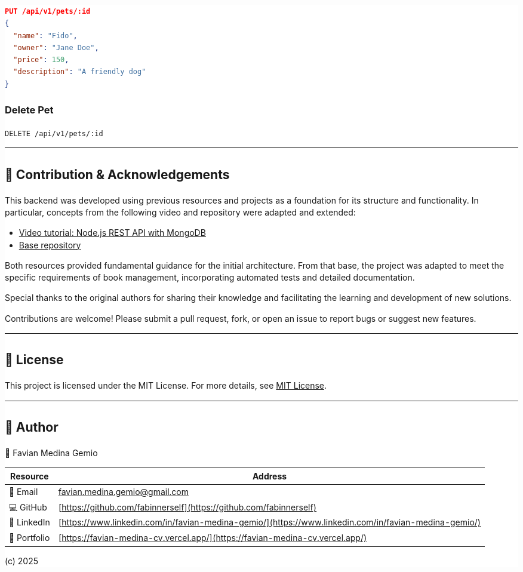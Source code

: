 ```json
PUT /api/v1/pets/:id
{
  "name": "Fido",
  "owner": "Jane Doe",
  "price": 150,
  "description": "A friendly dog"
}
```

### Delete Pet

```bash
DELETE /api/v1/pets/:id
```

---

## 🤝 Contribution & Acknowledgements

This backend was developed using previous resources and projects as a foundation for its structure and functionality. In particular, concepts from the following video and repository were adapted and extended:

- [Video tutorial: Node.js REST API with MongoDB](https://www.youtube.com/watch?v=D7lDiFWF_vA)
- [Base repository](https://github.com/nhndev/node-mongodb-api.git)

Both resources provided fundamental guidance for the initial architecture. From that base, the project was adapted to meet the specific requirements of book management, incorporating automated tests and detailed documentation.

Special thanks to the original authors for sharing their knowledge and facilitating the learning and development of new solutions.

Contributions are welcome! Please submit a pull request, fork, or open an issue to report bugs or suggest new features.

---

## 📜 License

This project is licensed under the MIT License. For more details, see [MIT License](https://choosealicense.com/licenses/mit/).

---

## 🚀 Author

👤 Favian Medina Gemio

| Resource     | Address                                                                 |
|--------------|-------------------------------------------------------------------------|
| 📧 Email     | [favian.medina.gemio@gmail.com](mailto:favian.medina.gemio@gmail.com)   |
| 💻 GitHub    | [https://github.com/fabinnerself](https://github.com/fabinnerself)      |
| 🧠 LinkedIn  | [https://www.linkedin.com/in/favian-medina-gemio/](https://www.linkedin.com/in/favian-medina-gemio/) |
| 💼 Portfolio | [https://favian-medina-cv.vercel.app/](https://favian-medina-cv.vercel.app/) |

(c) 2025 